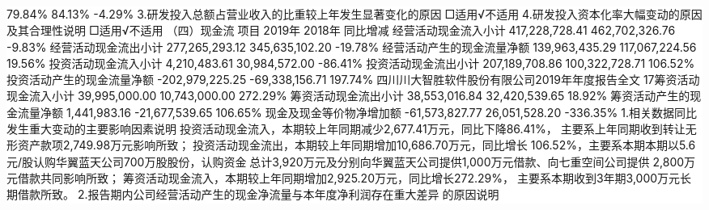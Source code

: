 79.84%
84.13%
-4.29%
3.研发投入总额占营业收入的比重较上年发生显著变化的原因
□适用√不适用
4.研发投入资本化率大幅变动的原因及其合理性说明
□适用√不适用
（四）现金流
项目
2019年
2018年
同比增减
经营活动现金流入小计
417,228,728.41
462,702,326.76
-9.83%
经营活动现金流出小计
277,265,293.12
345,635,102.20
-19.78%
经营活动产生的现金流量净额
139,963,435.29
117,067,224.56
19.56%
投资活动现金流入小计
4,210,483.61
30,984,572.00
-86.41%
投资活动现金流出小计
207,189,708.86
100,322,728.71
106.52%
投资活动产生的现金流量净额
-202,979,225.25
-69,338,156.71
197.74%
四川川大智胜软件股份有限公司2019年年度报告全文
17筹资活动现金流入小计
39,995,000.00
10,743,000.00
272.29%
筹资活动现金流出小计
38,553,016.84
32,420,539.65
18.92%
筹资活动产生的现金流量净额
1,441,983.16
-21,677,539.65
106.65%
现金及现金等价物净增加额
-61,573,827.77
26,051,528.20
-336.35%
1.相关数据同比发生重大变动的主要影响因素说明
投资活动现金流入，本期较上年同期减少2,677.41万元，同比下降86.41%，
主要系上年同期收到转让无形资产款项2,749.98万元影响所致；
投资活动现金流出，本期较上年同期增加10,686.70万元，同比增长
106.52%，主要系本期本期以5.6元/股认购华翼蓝天公司700万股股份，认购资金
总计3,920万元及分别向华翼蓝天公司提供1,000万元借款、向七重空间公司提供
2,800万元借款共同影响所致；
筹资活动现金流入，本期较上年同期增加2,925.20万元，同比增长272.29%，
主要系本期收到3年期3,000万元长期借款所致。
2.报告期内公司经营活动产生的现金净流量与本年度净利润存在重大差异
的原因说明